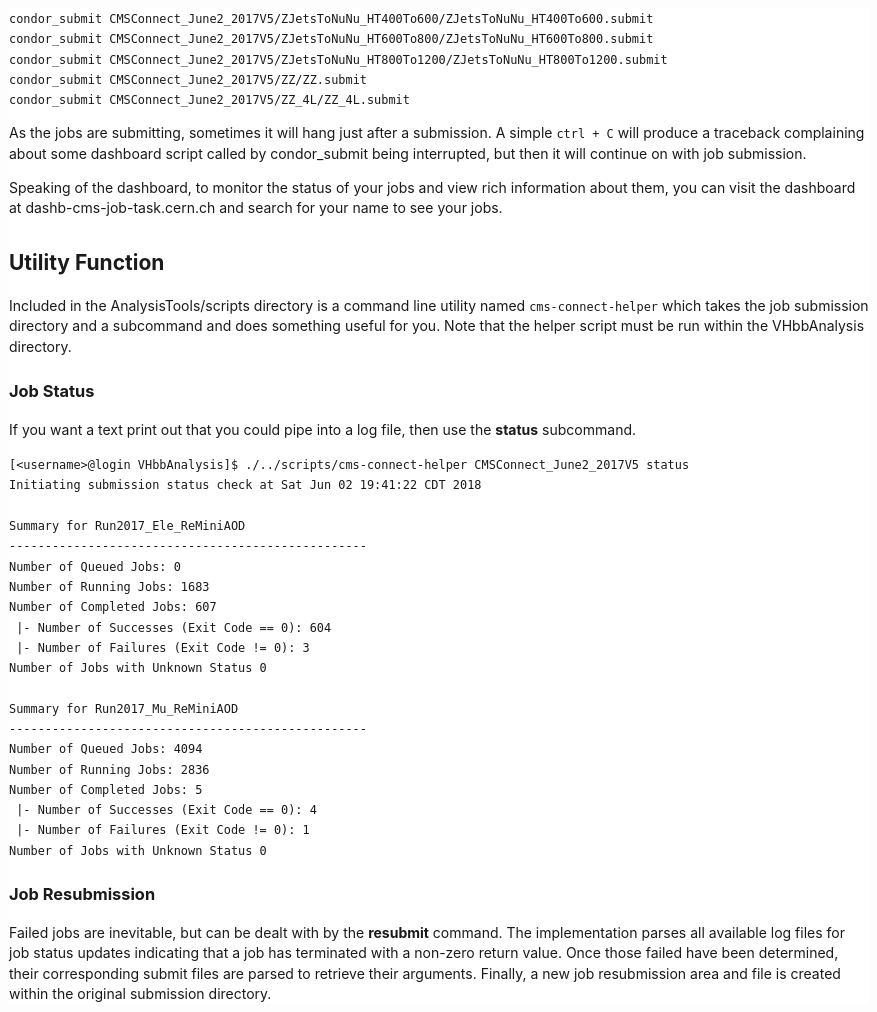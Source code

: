 ```bash
condor_submit CMSConnect_June2_2017V5/ZJetsToNuNu_HT400To600/ZJetsToNuNu_HT400To600.submit
condor_submit CMSConnect_June2_2017V5/ZJetsToNuNu_HT600To800/ZJetsToNuNu_HT600To800.submit
condor_submit CMSConnect_June2_2017V5/ZJetsToNuNu_HT800To1200/ZJetsToNuNu_HT800To1200.submit
condor_submit CMSConnect_June2_2017V5/ZZ/ZZ.submit
condor_submit CMSConnect_June2_2017V5/ZZ_4L/ZZ_4L.submit
```

As the jobs are submitting, sometimes it will hang just after a submission. A simple `ctrl + C` will produce a traceback complaining about some dashboard script called by condor\_submit being interrupted, but then it will continue on with job submission.

Speaking of the dashboard, to monitor the status of your jobs and view rich information about them, you can visit the dashboard at dashb-cms-job-task.cern.ch and search for your name to see your jobs.

## Utility Function

Included in the AnalysisTools/scripts directory is a command line utility named `cms-connect-helper` which takes the job submission directory and a subcommand and does something useful for you. Note that the helper script must be run within the VHbbAnalysis directory.

### Job Status

If you want a text print out that you could pipe into a log file, then use the **status** subcommand.

```
[<username>@login VHbbAnalysis]$ ./../scripts/cms-connect-helper CMSConnect_June2_2017V5 status
Initiating submission status check at Sat Jun 02 19:41:22 CDT 2018

Summary for Run2017_Ele_ReMiniAOD
--------------------------------------------------
Number of Queued Jobs: 0
Number of Running Jobs: 1683
Number of Completed Jobs: 607
 |- Number of Successes (Exit Code == 0): 604
 |- Number of Failures (Exit Code != 0): 3
Number of Jobs with Unknown Status 0

Summary for Run2017_Mu_ReMiniAOD
--------------------------------------------------
Number of Queued Jobs: 4094
Number of Running Jobs: 2836
Number of Completed Jobs: 5
 |- Number of Successes (Exit Code == 0): 4
 |- Number of Failures (Exit Code != 0): 1
Number of Jobs with Unknown Status 0
```

### Job Resubmission

Failed jobs are inevitable, but can be dealt with by the **resubmit** command. The implementation parses all available log files for job status updates indicating that a job has terminated with a non-zero return value. Once those failed have been determined, their corresponding submit files are parsed to retrieve their arguments. Finally, a new job resubmission area and file is created within the original submission directory.
